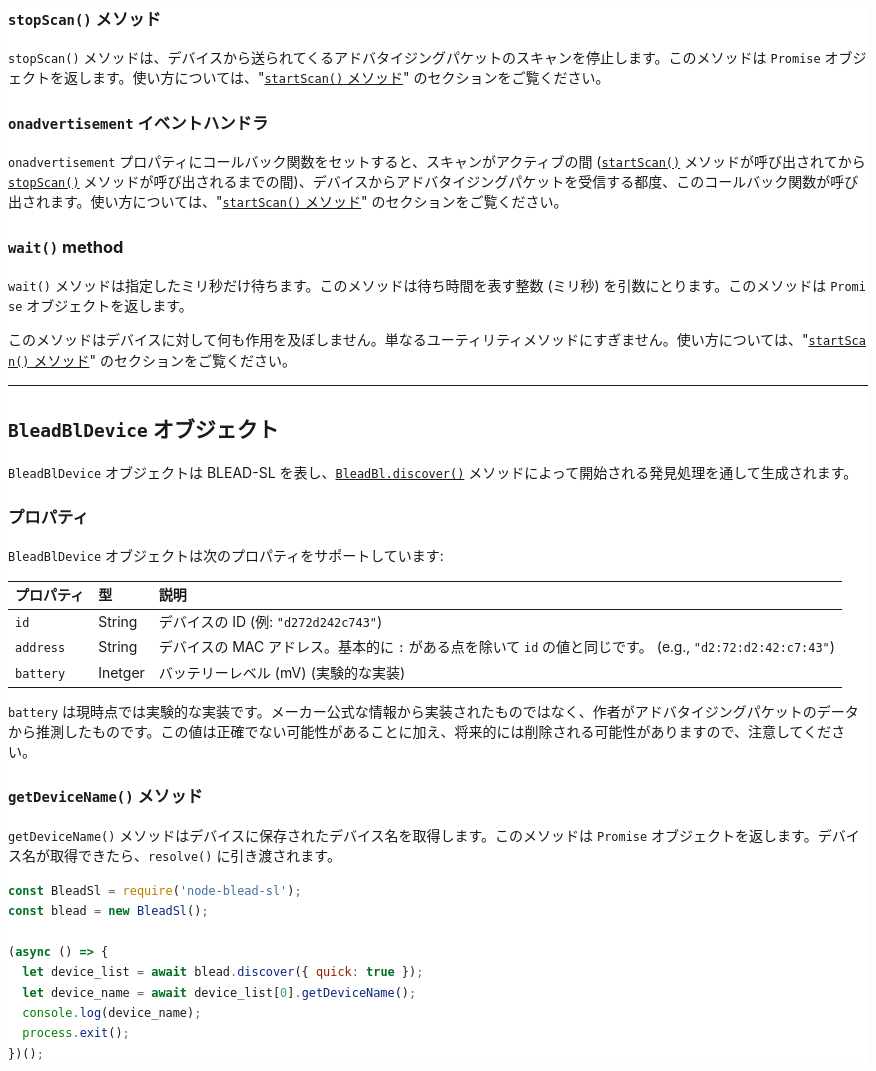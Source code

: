 ### <a id="BleadBl-stopScan-method">`stopScan()` メソッド</a>

`stopScan()` メソッドは、デバイスから送られてくるアドバタイジングパケットのスキャンを停止します。このメソッドは `Promise` オブジェクトを返します。使い方については、"[`startScan()` メソッド](#BleadBl-startScan-method)" のセクションをご覧ください。

### <a id="BleadBl-onadvertisement-event-handler">`onadvertisement` イベントハンドラ</a>

`onadvertisement` プロパティにコールバック関数をセットすると、スキャンがアクティブの間 ([`startScan()`](#BleadBl-startScan-method) メソッドが呼び出されてから [`stopScan()`](#BleadBl-stopScan-method) メソッドが呼び出されるまでの間)、デバイスからアドバタイジングパケットを受信する都度、このコールバック関数が呼び出されます。使い方については、"[`startScan()` メソッド](#BleadBl-startScan-method)" のセクションをご覧ください。

### <a id="BleadBl-wait-method">`wait()` method</a>

`wait()` メソッドは指定したミリ秒だけ待ちます。このメソッドは待ち時間を表す整数 (ミリ秒) を引数にとります。このメソッドは `Promise` オブジェクトを返します。

このメソッドはデバイスに対して何も作用を及ぼしません。単なるユーティリティメソッドにすぎません。使い方については、"[`startScan()` メソッド](#BleadBl-startScan-method)" のセクションをご覧ください。

---------------------------------------
## <a id="BleadBlDevice-object">`BleadBlDevice` オブジェクト</a>

`BleadBlDevice` オブジェクトは BLEAD-SL を表し、[`BleadBl.discover()`](#BleadBl-discover-method) メソッドによって開始される発見処理を通して生成されます。

### <a id="BleadBlDevice-properties">プロパティ</a>

`BleadBlDevice` オブジェクトは次のプロパティをサポートしています:

プロパティ         | 型       | 説明
:-----------------|:---------|:-----------
`id`              | String   | デバイスの ID (例: `"d272d242c743"`)
`address`         | String   | デバイスの MAC アドレス。基本的に `:` がある点を除いて `id` の値と同じです。 (e.g., `"d2:72:d2:42:c7:43"`)
`battery`         | Inetger  | バッテリーレベル (mV) (実験的な実装)

`battery` は現時点では実験的な実装です。メーカー公式な情報から実装されたものではなく、作者がアドバタイジングパケットのデータから推測したものです。この値は正確でない可能性があることに加え、将来的には削除される可能性がありますので、注意してください。

### <a id="BleadBlDevice-getDeviceName-method">`getDeviceName()` メソッド</a>

`getDeviceName()` メソッドはデバイスに保存されたデバイス名を取得します。このメソッドは `Promise` オブジェクトを返します。デバイス名が取得できたら、`resolve()` に引き渡されます。

```javascript
const BleadSl = require('node-blead-sl');
const blead = new BleadSl();

(async () => {
  let device_list = await blead.discover({ quick: true });
  let device_name = await device_list[0].getDeviceName();
  console.log(device_name);
  process.exit();
})();
```
